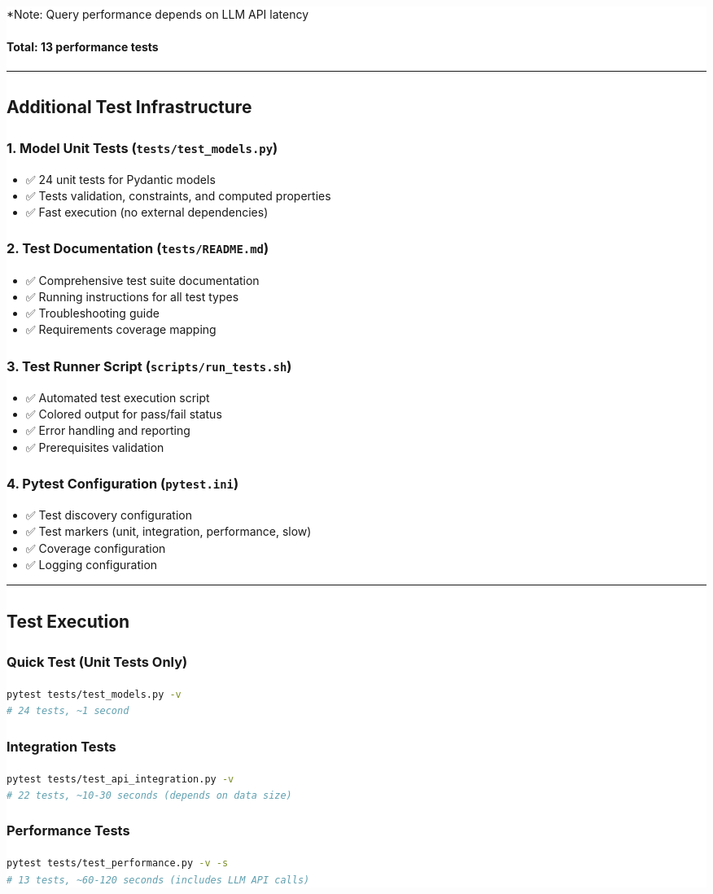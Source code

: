 *Note: Query performance depends on LLM API latency

#### Total: 13 performance tests

---

## Additional Test Infrastructure

### 1. Model Unit Tests (`tests/test_models.py`)
- ✅ 24 unit tests for Pydantic models
- ✅ Tests validation, constraints, and computed properties
- ✅ Fast execution (no external dependencies)

### 2. Test Documentation (`tests/README.md`)
- ✅ Comprehensive test suite documentation
- ✅ Running instructions for all test types
- ✅ Troubleshooting guide
- ✅ Requirements coverage mapping

### 3. Test Runner Script (`scripts/run_tests.sh`)
- ✅ Automated test execution script
- ✅ Colored output for pass/fail status
- ✅ Error handling and reporting
- ✅ Prerequisites validation

### 4. Pytest Configuration (`pytest.ini`)
- ✅ Test discovery configuration
- ✅ Test markers (unit, integration, performance, slow)
- ✅ Coverage configuration
- ✅ Logging configuration

---

## Test Execution

### Quick Test (Unit Tests Only)
```bash
pytest tests/test_models.py -v
# 24 tests, ~1 second
```

### Integration Tests
```bash
pytest tests/test_api_integration.py -v
# 22 tests, ~10-30 seconds (depends on data size)
```

### Performance Tests
```bash
pytest tests/test_performance.py -v -s
# 13 tests, ~60-120 seconds (includes LLM API calls)
```
